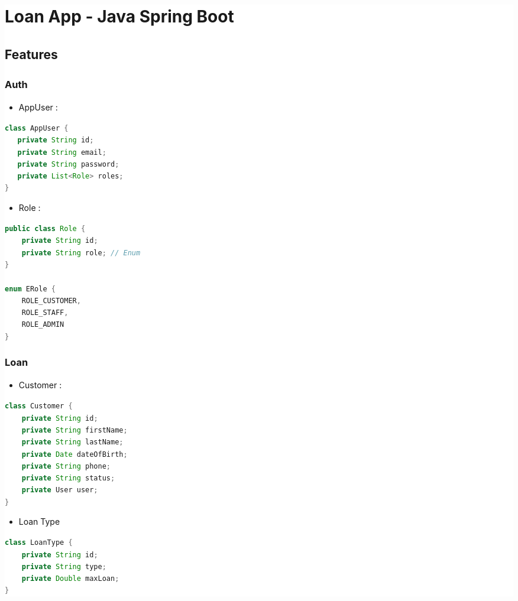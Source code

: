 # Loan App - Java Spring Boot

## Features

### Auth

- AppUser :

```java
class AppUser {
   private String id;
   private String email;
   private String password;
   private List<Role> roles;
}
```

- Role :

```java
public class Role {
    private String id;
    private String role; // Enum
}

enum ERole {
    ROLE_CUSTOMER,
    ROLE_STAFF,
    ROLE_ADMIN
}
```

### Loan

- Customer :

```java
class Customer {
    private String id;
    private String firstName;
    private String lastName;
    private Date dateOfBirth;
    private String phone;
    private String status;
    private User user;
}
```

- Loan Type

```java
class LoanType {
    private String id;
    private String type;
    private Double maxLoan;
}
```
